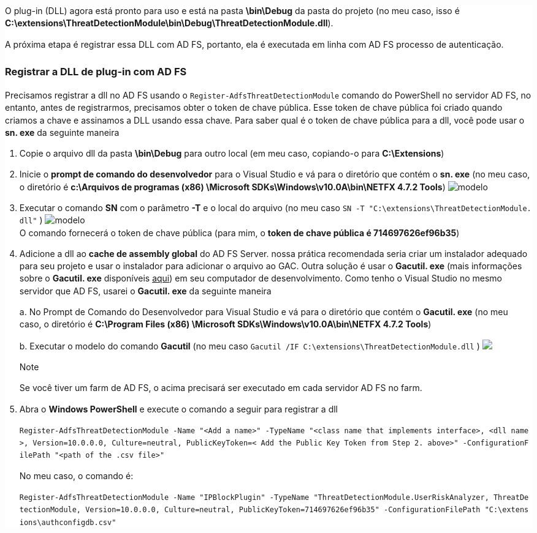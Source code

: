 
O plug-in (DLL) agora está pronto para uso e está na pasta **\bin\Debug** da pasta do projeto (no meu caso, isso é **C:\extensions\ThreatDetectionModule\bin\Debug\ThreatDetectionModule.dll**). 

A próxima etapa é registrar essa DLL com AD FS, portanto, ela é executada em linha com AD FS processo de autenticação. 

### <a name="register-the-plug-in-dll-with-ad-fs"></a>Registrar a DLL de plug-in com AD FS

Precisamos registrar a dll no AD FS usando o `Register-AdfsThreatDetectionModule` comando do PowerShell no servidor AD FS, no entanto, antes de registrarmos, precisamos obter o token de chave pública. Esse token de chave pública foi criado quando criamos a chave e assinamos a DLL usando essa chave. Para saber qual é o token de chave pública para a dll, você pode usar o **sn. exe** da seguinte maneira

1. Copie o arquivo dll da pasta **\bin\Debug** para outro local (em meu caso, copiando-o para **C:\Extensions**)

2. Inicie o **prompt de comando do desenvolvedor** para o Visual Studio e vá para o diretório que contém o **sn. exe** (no meu caso, o diretório é **c:\Arquivos de programas (x86) \Microsoft SDKs\Windows\v10.0A\bin\NETFX 4.7.2 Tools**) ![ modelo](media/ad-fs-risk-assessment-model/risk12.png)

3. Executar o comando **SN** com o parâmetro **-T** e o local do arquivo (no meu caso `SN -T "C:\extensions\ThreatDetectionModule.dll"` ) ![ modelo](media/ad-fs-risk-assessment-model/risk13.png)</br>
   O comando fornecerá o token de chave pública (para mim, o **token de chave pública é 714697626ef96b35**)

4. Adicione a dll ao **cache de assembly global** do AD FS Server. nossa prática recomendada seria criar um instalador adequado para seu projeto e usar o instalador para adicionar o arquivo ao GAC. Outra solução é usar o **Gacutil. exe** (mais informações sobre o **Gacutil. exe** disponíveis [aqui](https://docs.microsoft.com/dotnet/framework/tools/gacutil-exe-gac-tool)) em seu computador de desenvolvimento.  Como tenho o Visual Studio no mesmo servidor que AD FS, usarei o **Gacutil. exe** da seguinte maneira

   a.    No Prompt de Comando do Desenvolvedor para Visual Studio e vá para o diretório que contém o **Gacutil. exe** (no meu caso, o diretório é **C:\Program Files (x86) \Microsoft SDKs\Windows\v10.0A\bin\NETFX 4.7.2 Tools**)

   b.    Executar o modelo do comando **Gacutil** (no meu caso `Gacutil /IF C:\extensions\ThreatDetectionModule.dll` ) ![](media/ad-fs-risk-assessment-model/risk14.png)
 
   >[!NOTE]
   >Se você tiver um farm de AD FS, o acima precisará ser executado em cada servidor AD FS no farm. 

5. Abra o **Windows PowerShell** e execute o comando a seguir para registrar a dll
   ```
   Register-AdfsThreatDetectionModule -Name "<Add a name>" -TypeName "<class name that implements interface>, <dll name>, Version=10.0.0.0, Culture=neutral, PublicKeyToken=< Add the Public Key Token from Step 2. above>" -ConfigurationFilePath "<path of the .csv file>"
   ```
   No meu caso, o comando é: 
   ```
   Register-AdfsThreatDetectionModule -Name "IPBlockPlugin" -TypeName "ThreatDetectionModule.UserRiskAnalyzer, ThreatDetectionModule, Version=10.0.0.0, Culture=neutral, PublicKeyToken=714697626ef96b35" -ConfigurationFilePath "C:\extensions\authconfigdb.csv"
   ```
 